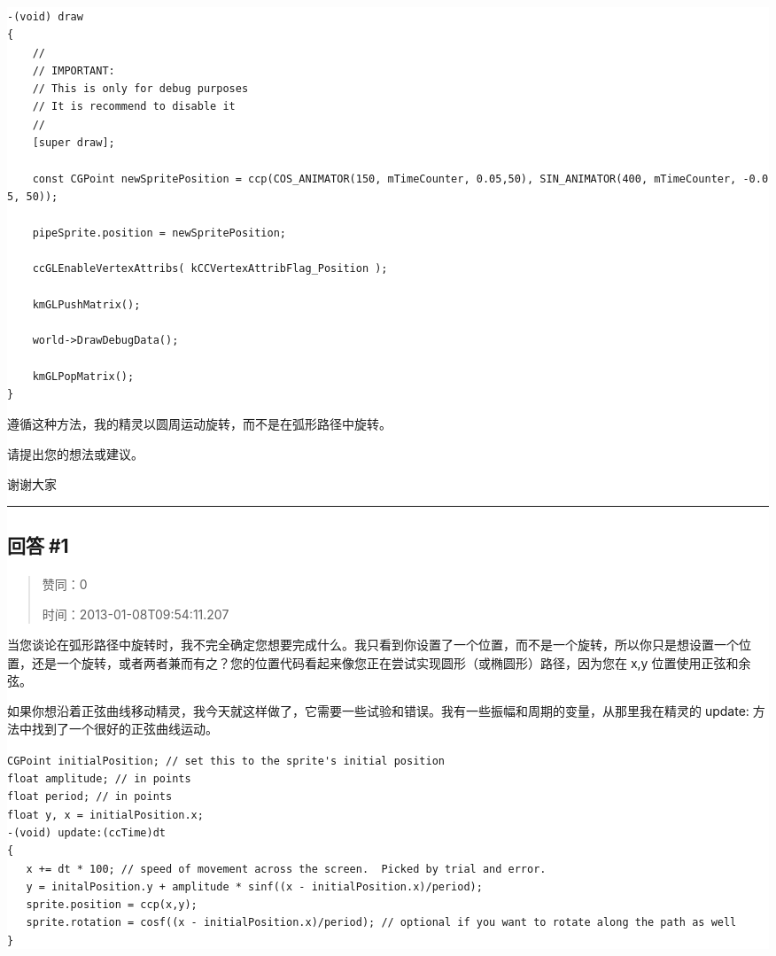 ```
-(void) draw
{
    //
    // IMPORTANT:
    // This is only for debug purposes
    // It is recommend to disable it
    //
    [super draw];

    const CGPoint newSpritePosition = ccp(COS_ANIMATOR(150, mTimeCounter, 0.05,50), SIN_ANIMATOR(400, mTimeCounter, -0.05, 50));

    pipeSprite.position = newSpritePosition;

    ccGLEnableVertexAttribs( kCCVertexAttribFlag_Position );

    kmGLPushMatrix();

    world->DrawDebugData(); 

    kmGLPopMatrix();
} 
```

遵循这种方法，我的精灵以圆周运动旋转，而不是在弧形路径中旋转。

请提出您的想法或建议。

谢谢大家

* * *

## 回答 #1

> 赞同：0
> 
> 时间：2013-01-08T09:54:11.207

当您谈论在弧形路径中旋转时，我不完全确定您想要完成什么。我只看到你设置了一个位置，而不是一个旋转，所以你只是想设置一个位置，还是一个旋转，或者两者兼而有之？您的位置代码看起来像您正在尝试实现圆形（或椭圆形）路径，因为您在 x,y 位置使用正弦和余弦。

如果你想沿着正弦曲线移动精灵，我今天就这样做了，它需要一些试验和错误。我有一些振幅和周期的变量，从那里我在精灵的 update: 方法中找到了一个很好的正弦曲线运动。

```
CGPoint initialPosition; // set this to the sprite's initial position
float amplitude; // in points
float period; // in points
float y, x = initialPosition.x;
-(void) update:(ccTime)dt
{
   x += dt * 100; // speed of movement across the screen.  Picked by trial and error.
   y = initalPosition.y + amplitude * sinf((x - initialPosition.x)/period);
   sprite.position = ccp(x,y);
   sprite.rotation = cosf((x - initialPosition.x)/period); // optional if you want to rotate along the path as well
} 
```
